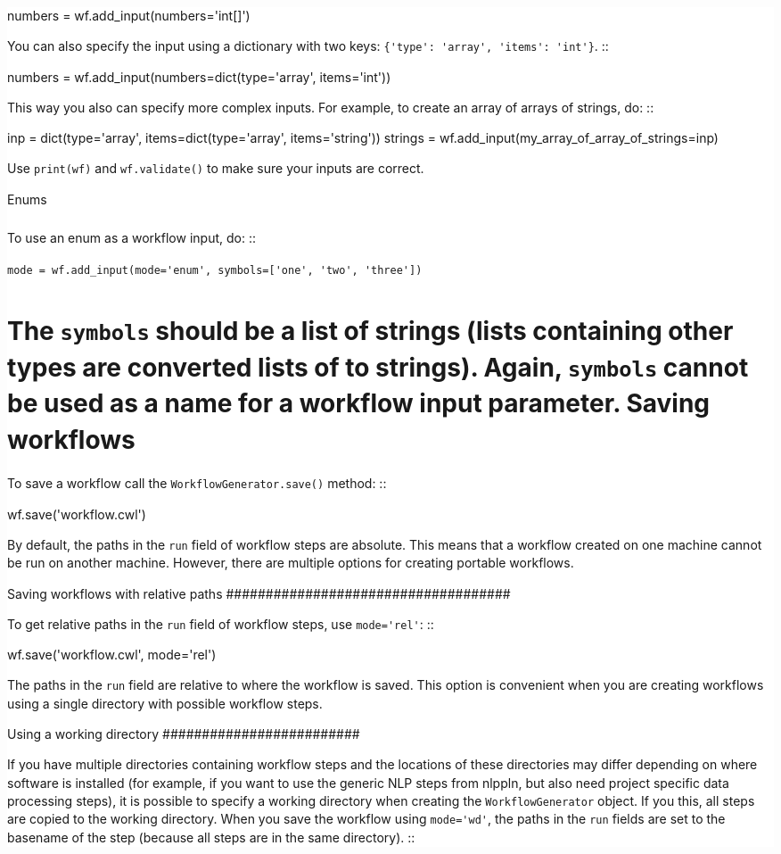   numbers = wf.add_input(numbers='int[]')

You can also specify the input using a dictionary with two keys: ``{'type':
'array', 'items': 'int'}``.
::

  numbers = wf.add_input(numbers=dict(type='array', items='int'))

This way you also can specify more complex inputs. For example, to create an
array of arrays of strings, do:
::

  inp = dict(type='array', items=dict(type='array', items='string'))
  strings = wf.add_input(my_array_of_array_of_strings=inp)

Use ``print(wf)`` and ``wf.validate()`` to make sure your inputs are correct.

Enums
#####

To use an enum as a workflow input, do:
::

	mode = wf.add_input(mode='enum', symbols=['one', 'two', 'three'])

The ``symbols`` should be a list of strings (lists containing other types are
converted lists of to strings).
Again, ``symbols`` cannot be used as a name for a workflow input parameter.
Saving workflows
================

To save a workflow call the ``WorkflowGenerator.save()`` method:
::

  wf.save('workflow.cwl')

By default, the paths in the ``run`` field of workflow steps are absolute. This means
that a workflow created on one machine cannot be run on another machine. However,
there are multiple options for creating portable workflows.

Saving workflows with relative paths
####################################

To get relative paths in the ``run`` field of workflow steps, use ``mode='rel'``:
::

  wf.save('workflow.cwl', mode='rel')

The paths in the ``run`` field are relative to where the workflow is saved. This
option is convenient when you are creating workflows using a single directory
with possible workflow steps.

Using a working directory
#########################

If you have multiple directories containing workflow steps and the locations of
these directories may differ depending on where software is installed (for example,
if you want to use the generic NLP steps from nlppln, but also need project specific
data processing steps), it is possible to specify a working directory when creating
the ``WorkflowGenerator`` object. If you this, all steps are copied to the working
directory. When you save the workflow using ``mode='wd'``, the paths in the ``run``
fields are set to the basename of the step (because all steps are in the same
directory).
::
